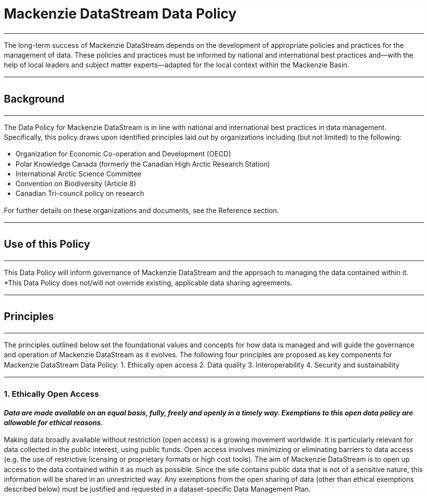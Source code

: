 # Mackenzie DataStream Data Policy
<hr class="left">
The long-term success of Mackenzie DataStream depends on the development of appropriate policies and practices for the management of data. These policies and practices must be informed by national and international best practices and—with the help of local leaders and subject matter experts—adapted for the local context within the Mackenzie Basin. 
<hr class="after">

## Background
<hr class="left">

The Data Policy for Mackenzie DataStream is in line with national and international best practices in data management.  Specifically, this policy draws upon identified principles laid out by organizations including (but not limited) to the following:
- Organization for Economic Co-operation and Development (OECD)
- Polar Knowledge Canada (formerly the Canadian High Arctic Research Station)
- International Arctic Science Committee
- Convention on Biodiversity (Article 8)
- Canadian Tri-council policy on research

For further details on these organizations and documents, see the Reference section.
<hr class="after"> 

## Use of this Policy
<hr class='left'>
This Data Policy will inform governance of Mackenzie DataStream and the approach to managing the data contained within it. *This Data Policy does not/will not override existing, applicable data sharing agreements. 
<hr class="after"> 

## Principles
<hr class="left">
The principles outlined below set the foundational values and concepts for how data is managed and will guide the governance and operation of Mackenzie DataStream as it evolves. The following four principles are proposed as key components for Mackenzie DataStream Data Policy:
1.	Ethically open access
2.	Data quality
3.	Interoperability
4.	Security and sustainability

<hr class="after">

### 1. Ethically Open Access
**_Data are made available on an equal basis, fully, freely and openly in a timely way. Exemptions to this open data policy are allowable for ethical reasons._** 

Making data broadly available without restriction (open access) is a growing movement worldwide. It is particularly relevant for data collected in the public interest, using public funds. Open access involves minimizing or eliminating barriers to data access (e.g. the use of restrictive licensing or proprietary formats or high cost tools). 
The aim of Mackenzie DataStream is to open up access to the data contained within it as much as possible. Since the site contains public data that is not of a sensitive nature, this information will be shared in an unrestricted way. 
Any exemptions from the open sharing of data (other than ethical exemptions described below) must be justified and requested in a dataset-specific Data Management Plan. 
